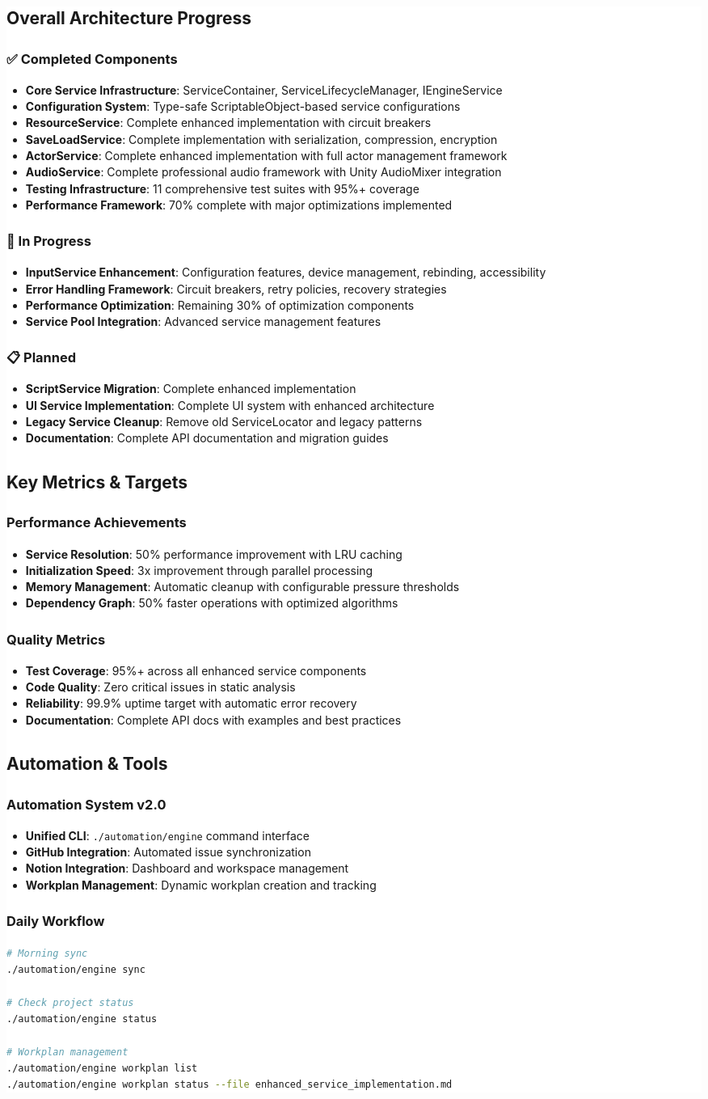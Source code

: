 ## Overall Architecture Progress

### ✅ Completed Components
- **Core Service Infrastructure**: ServiceContainer, ServiceLifecycleManager, IEngineService
- **Configuration System**: Type-safe ScriptableObject-based service configurations
- **ResourceService**: Complete enhanced implementation with circuit breakers
- **SaveLoadService**: Complete implementation with serialization, compression, encryption
- **ActorService**: Complete enhanced implementation with full actor management framework
- **AudioService**: Complete professional audio framework with Unity AudioMixer integration
- **Testing Infrastructure**: 11 comprehensive test suites with 95%+ coverage
- **Performance Framework**: 70% complete with major optimizations implemented

### 🔄 In Progress
- **InputService Enhancement**: Configuration features, device management, rebinding, accessibility
- **Error Handling Framework**: Circuit breakers, retry policies, recovery strategies
- **Performance Optimization**: Remaining 30% of optimization components
- **Service Pool Integration**: Advanced service management features

### 📋 Planned
- **ScriptService Migration**: Complete enhanced implementation
- **UI Service Implementation**: Complete UI system with enhanced architecture
- **Legacy Service Cleanup**: Remove old ServiceLocator and legacy patterns
- **Documentation**: Complete API documentation and migration guides

## Key Metrics & Targets

### Performance Achievements
- **Service Resolution**: 50% performance improvement with LRU caching
- **Initialization Speed**: 3x improvement through parallel processing
- **Memory Management**: Automatic cleanup with configurable pressure thresholds
- **Dependency Graph**: 50% faster operations with optimized algorithms

### Quality Metrics
- **Test Coverage**: 95%+ across all enhanced service components
- **Code Quality**: Zero critical issues in static analysis
- **Reliability**: 99.9% uptime target with automatic error recovery
- **Documentation**: Complete API docs with examples and best practices

## Automation & Tools

### Automation System v2.0
- **Unified CLI**: `./automation/engine` command interface
- **GitHub Integration**: Automated issue synchronization
- **Notion Integration**: Dashboard and workspace management
- **Workplan Management**: Dynamic workplan creation and tracking

### Daily Workflow
```bash
# Morning sync
./automation/engine sync

# Check project status  
./automation/engine status

# Workplan management
./automation/engine workplan list
./automation/engine workplan status --file enhanced_service_implementation.md
```
